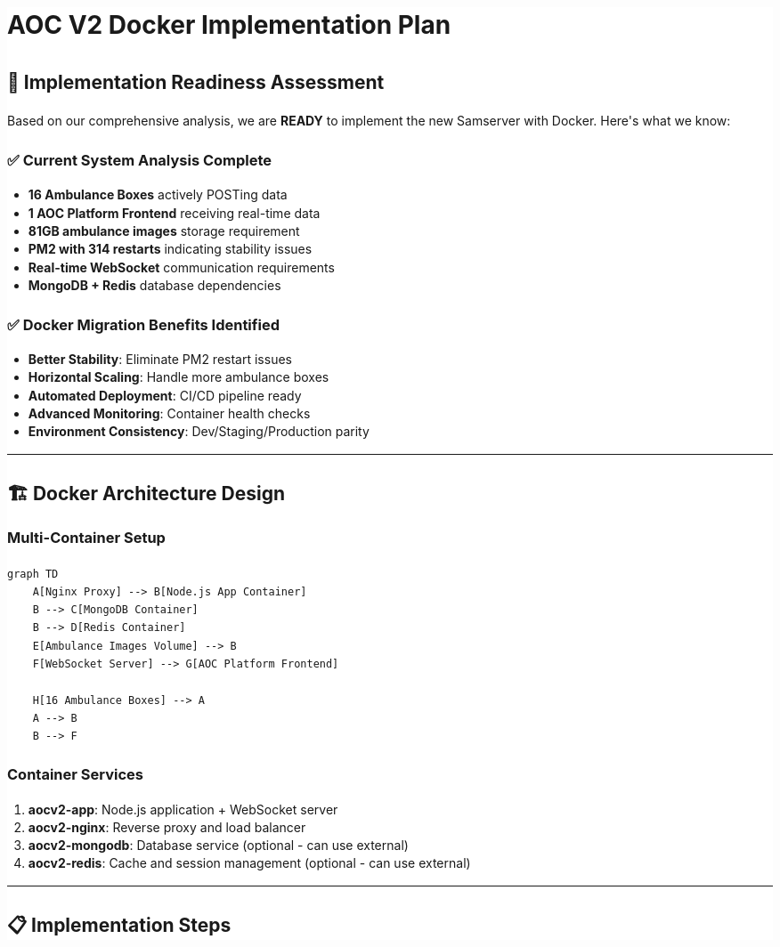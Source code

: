 # AOC V2 Docker Implementation Plan

## 🎯 Implementation Readiness Assessment

Based on our comprehensive analysis, we are **READY** to implement the new Samserver with Docker. Here's what we know:

### ✅ **Current System Analysis Complete**
- **16 Ambulance Boxes** actively POSTing data
- **1 AOC Platform Frontend** receiving real-time data
- **81GB ambulance images** storage requirement
- **PM2 with 314 restarts** indicating stability issues
- **Real-time WebSocket** communication requirements
- **MongoDB + Redis** database dependencies

### ✅ **Docker Migration Benefits Identified**
- **Better Stability**: Eliminate PM2 restart issues
- **Horizontal Scaling**: Handle more ambulance boxes
- **Automated Deployment**: CI/CD pipeline ready
- **Advanced Monitoring**: Container health checks
- **Environment Consistency**: Dev/Staging/Production parity

---

## 🏗️ Docker Architecture Design

### **Multi-Container Setup**
```mermaid
graph TD
    A[Nginx Proxy] --> B[Node.js App Container]
    B --> C[MongoDB Container]
    B --> D[Redis Container]
    E[Ambulance Images Volume] --> B
    F[WebSocket Server] --> G[AOC Platform Frontend]
    
    H[16 Ambulance Boxes] --> A
    A --> B
    B --> F
```

### **Container Services**
1. **aocv2-app**: Node.js application + WebSocket server
2. **aocv2-nginx**: Reverse proxy and load balancer
3. **aocv2-mongodb**: Database service (optional - can use external)
4. **aocv2-redis**: Cache and session management (optional - can use external)

---

## 📋 Implementation Steps
